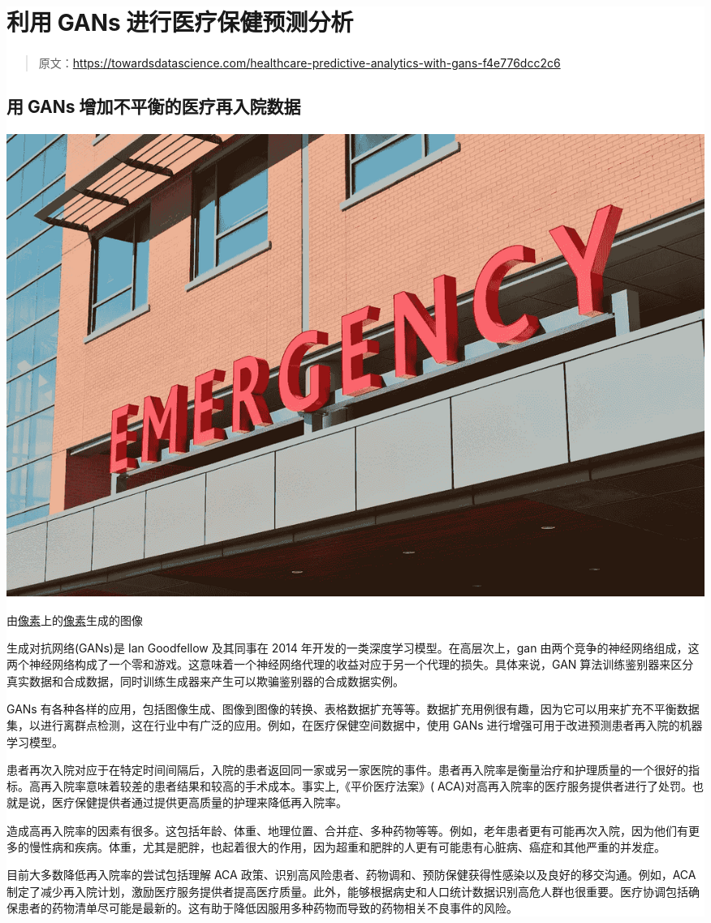 # 利用 GANs 进行医疗保健预测分析

> 原文：<https://towardsdatascience.com/healthcare-predictive-analytics-with-gans-f4e776dcc2c6>

## 用 GANs 增加不平衡的医疗再入院数据

![](img/a83412946ff05d4cc5529aa8baa0d28f.png)

由[像素](https://www.pexels.com/photo/ambulance-architecture-building-business-263402/)上的[像素](https://www.pexels.com/@pixabay/)生成的图像

生成对抗网络(GANs)是 Ian Goodfellow 及其同事在 2014 年开发的一类深度学习模型。在高层次上，gan 由两个竞争的神经网络组成，这两个神经网络构成了一个零和游戏。这意味着一个神经网络代理的收益对应于另一个代理的损失。具体来说，GAN 算法训练鉴别器来区分真实数据和合成数据，同时训练生成器来产生可以欺骗鉴别器的合成数据实例。

GANs 有各种各样的应用，包括图像生成、图像到图像的转换、表格数据扩充等等。数据扩充用例很有趣，因为它可以用来扩充不平衡数据集，以进行离群点检测，这在行业中有广泛的应用。例如，在医疗保健空间数据中，使用 GANs 进行增强可用于改进预测患者再入院的机器学习模型。

患者再次入院对应于在特定时间间隔后，入院的患者返回同一家或另一家医院的事件。患者再入院率是衡量治疗和护理质量的一个很好的指标。高再入院率意味着较差的患者结果和较高的手术成本。事实上,《平价医疗法案》( ACA)对高再入院率的医疗服务提供者进行了处罚。也就是说，医疗保健提供者通过提供更高质量的护理来降低再入院率。

造成高再入院率的因素有很多。这包括年龄、体重、地理位置、合并症、多种药物等等。例如，老年患者更有可能再次入院，因为他们有更多的慢性病和疾病。体重，尤其是肥胖，也起着很大的作用，因为超重和肥胖的人更有可能患有心脏病、癌症和其他严重的并发症。

目前大多数降低再入院率的尝试包括理解 ACA 政策、识别高风险患者、药物调和、预防保健获得性感染以及良好的移交沟通。例如，ACA 制定了减少再入院计划，激励医疗服务提供者提高医疗质量。此外，能够根据病史和人口统计数据识别高危人群也很重要。医疗协调包括确保患者的药物清单尽可能是最新的。这有助于降低因服用多种药物而导致的药物相关不良事件的风险。
